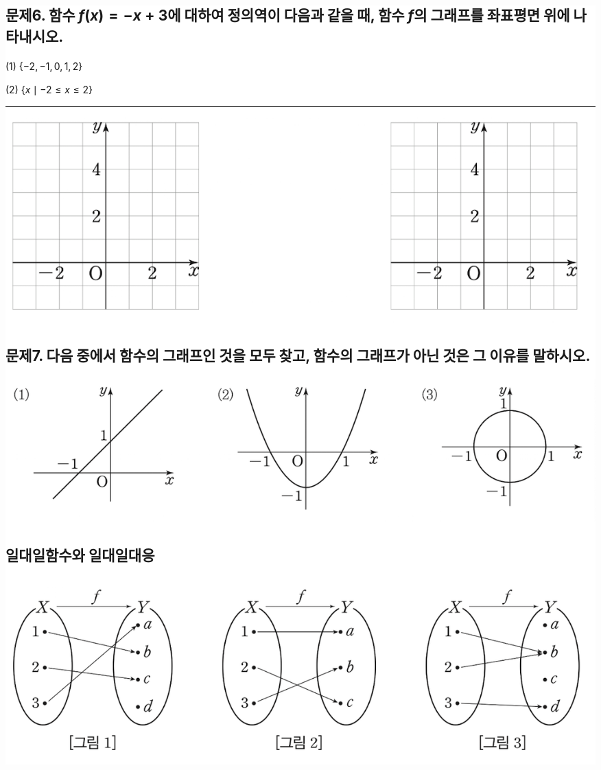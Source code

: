 ## 문제6. 함수 $f(x)=-x+3$에 대하여 정의역이 다음과 같을 때, 함수 $f$의 그래프를 좌표평면 위에 나타내시오. 

(1) $\lbrace -2, -1, 0, 1, 2\rbrace$

(2) $\lbrace x\mid -2\leq x\leq 2\rbrace$

---

![](Pasted%20image%2020250809154904.png)

## 문제7. 다음 중에서 함수의 그래프인 것을 모두 찾고, 함수의 그래프가 아닌 것은 그 이유를 말하시오. 

![](Pasted%20image%2020250809154939.png)

## 일대일함수와 일대일대응

![](Pasted%20image%2020250809155112.png)
